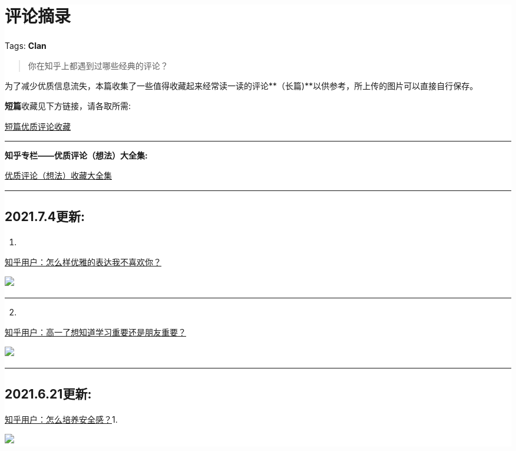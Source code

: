 # 评论摘录

Tags: **Clan**

> 你在知乎上都遇到过哪些经典的评论？



  


为了减少优质信息流失，本篇收集了一些值得收藏起来经常读一读的评论**（长篇)**以供参考，所上传的图片可以直接自行保存。

**短篇**收藏见下方链接，请各取所需:

[短篇优质评论收藏](https://www.zhihu.com/answer/1882390407)  




---

**知乎专栏——优质评论（想法）大全集:**

[优质评论（想法）收藏大全集](https://www.zhihu.com/column/c_1400888105042317313)  




---

2021.7.4更新:
-----------

1.

[知乎用户：怎么样优雅的表达我不喜欢你？](https://www.zhihu.com/answer/1935864765)  


![](https://picx.zhimg.com/50/v2-df4624690c8a72c8d99e4c4b64488ed8_720w.jpg?source=2c26e567)  




---

2.

[知乎用户：高一了想知道学习重要还是朋友重要？](https://www.zhihu.com/answer/1290578925)  


![](https://picx.zhimg.com/50/v2-c261faa5893f56ed0393cee11abb38b9_720w.jpg?source=2c26e567)  




---

2021.6.21更新:
------------

[知乎用户：怎么培养安全感？](https://www.zhihu.com/answer/1764795653)1.

![](https://picx.zhimg.com/50/v2-073c47c2a9dc12ebe81332dda93725d4_720w.jpg?source=2c26e567)  
